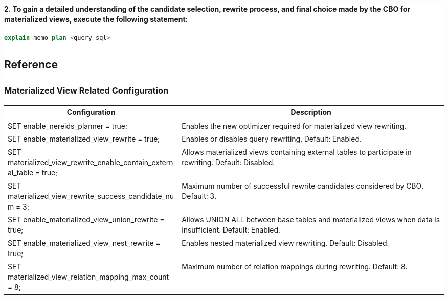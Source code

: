 **2. To gain a detailed understanding of the candidate selection, rewrite process, and final choice made by the CBO for materialized views, execute the following statement:**

```sql
explain memo plan <query_sql>
```

## Reference

### Materialized View Related Configuration

| Configuration                                                | Description                                                  |
| ------------------------------------------------------------ | ------------------------------------------------------------ |
| SET enable_nereids_planner = true;                           | Enables the new optimizer required for materialized view rewriting. |
| SET enable_materialized_view_rewrite = true;                 | Enables or disables query rewriting. Default: Enabled.       |
| SET materialized_view_rewrite_enable_contain_external_table = true; | Allows materialized views containing external tables to participate in rewriting. Default: Disabled. |
| SET materialized_view_rewrite_success_candidate_num = 3;     | Maximum number of successful rewrite candidates considered by CBO. Default: 3. |
| SET enable_materialized_view_union_rewrite = true;           | Allows UNION ALL between base tables and materialized views when data is insufficient. Default: Enabled. |
| SET enable_materialized_view_nest_rewrite = true;            | Enables nested materialized view rewriting. Default: Disabled. |
| SET materialized_view_relation_mapping_max_count = 8;        | Maximum number of relation mappings during rewriting. Default: 8. |